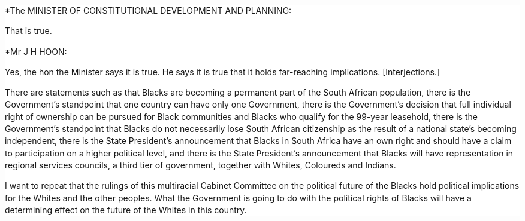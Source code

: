 </speech>

<speech by="#minister_of_constitutional_development_and_planning">

<from>*The <person refersTo="hansard_za">MINISTER OF CONSTITUTIONAL DEVELOPMENT AND PLANNING</person>:</from>

<p>That is true.</p>

</speech>

<speech by="#hoon">

<from>*Mr <person refersTo="hansard_za">J H HOON</person>:</from>

<p>Yes, the hon the Minister says it is true. He says it is true that it holds far-reaching implications. [Interjections.]</p>

<p>There are statements such as that Blacks are becoming a permanent part of the South African population, there is the Government&#x2019;s standpoint that one country can have only one Government, there is the Government&#x2019;s decision that full individual right of ownership can be pursued for Black communities and Blacks who qualify for the 99-year leasehold, there is the Government&#x2019;s standpoint that Blacks do not necessarily lose South African citizenship as the result of a national state&#x2019;s becoming independent, there is the State President&#x2019;s announcement that Blacks in South Africa have an own right and should have a claim to participation on a higher political level, and there is the State President&#x2019;s announcement that Blacks will have representation in regional services councils, a third tier of government, together with Whites, Coloureds and Indians.</p>

<p>I want to repeat that the rulings of this multiracial Cabinet Committee on the political future of the Blacks hold political implications for the Whites and the other peoples. What the Government is going to do with the political rights of Blacks will have a determining effect on the future of the Whites in this country.</p>

